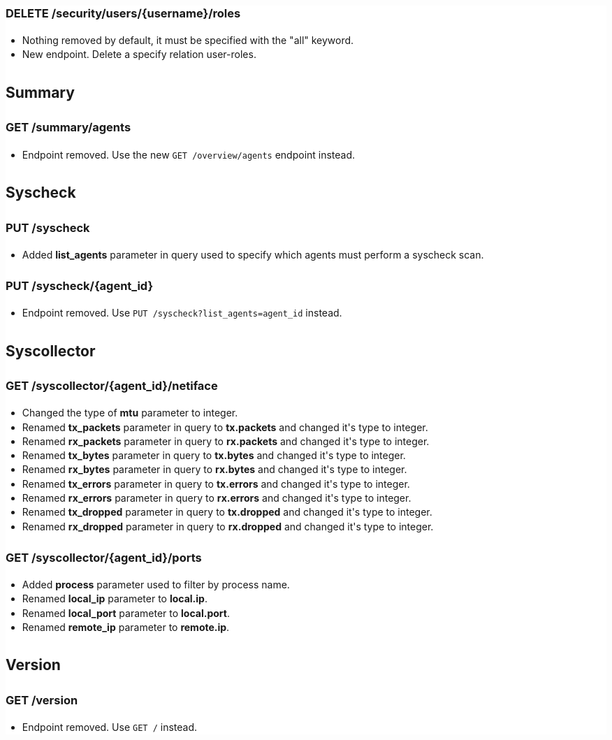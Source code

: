 ### DELETE  /security/users/{username}/roles
* Nothing removed by default, it must be specified with the "all" keyword.
* New endpoint. Delete a specify relation user-roles.

## Summary
### GET     /summary/agents
* Endpoint removed. Use the new `GET /overview/agents` endpoint instead.

## Syscheck
### PUT     /syscheck
* Added **list_agents** parameter in query used to specify which agents must perform a syscheck scan.

### PUT     /syscheck/{agent_id}
* Endpoint removed. Use `PUT /syscheck?list_agents=agent_id` instead.

## Syscollector
### GET     /syscollector/{agent_id}/netiface
* Changed the type of **mtu** parameter to integer.
* Renamed **tx_packets** parameter in query to **tx.packets** and changed it's type to integer.
* Renamed **rx_packets** parameter in query to **rx.packets** and changed it's type to integer.
* Renamed **tx_bytes** parameter in query to **tx.bytes** and changed it's type to integer.
* Renamed **rx_bytes** parameter in query to **rx.bytes** and changed it's type to integer.
* Renamed **tx_errors** parameter in query to **tx.errors** and changed it's type to integer.
* Renamed **rx_errors** parameter in query to **rx.errors** and changed it's type to integer.
* Renamed **tx_dropped** parameter in query to **tx.dropped**  and changed it's type to integer.
* Renamed **rx_dropped** parameter in query to **rx.dropped** and changed it's type to integer.

### GET     /syscollector/{agent_id}/ports
* Added **process** parameter used to filter by process name.
* Renamed **local_ip** parameter to **local.ip**.
* Renamed **local_port** parameter to **local.port**.
* Renamed **remote_ip**  parameter to **remote.ip**. 
 
## Version
### GET     /version 
* Endpoint removed. Use `GET /` instead.
